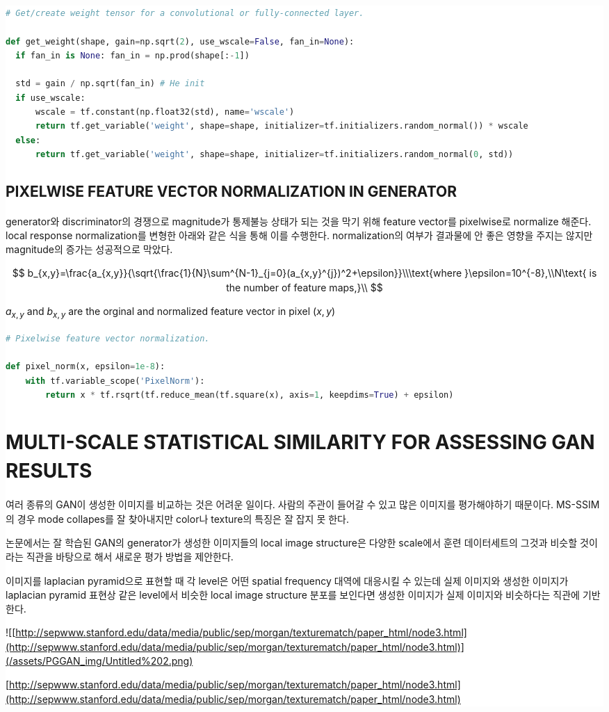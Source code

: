 ```python
# Get/create weight tensor for a convolutional or fully-connected layer.

def get_weight(shape, gain=np.sqrt(2), use_wscale=False, fan_in=None):
  if fan_in is None: fan_in = np.prod(shape[:-1])

  std = gain / np.sqrt(fan_in) # He init
  if use_wscale:
      wscale = tf.constant(np.float32(std), name='wscale')
      return tf.get_variable('weight', shape=shape, initializer=tf.initializers.random_normal()) * wscale
  else:
      return tf.get_variable('weight', shape=shape, initializer=tf.initializers.random_normal(0, std))

```

## PIXELWISE FEATURE VECTOR NORMALIZATION IN GENERATOR

generator와 discriminator의 경쟁으로 magnitude가 통제불능 상태가 되는 것을 막기 위해 feature vector를 pixelwise로 normalize 해준다. local response normalization를 변형한 아래와 같은 식을 통해 이를 수행한다. normalization의 여부가 결과물에 안 좋은 영향을 주지는 않지만 magnitude의 증가는 성공적으로 막았다.

$$
b_{x,y}=\frac{a_{x,y}}{\sqrt{\frac{1}{N}\sum^{N-1}_{j=0}(a_{x,y}^{j})^2+\epsilon}}\\\text{where }\epsilon=10^{-8},\\N\text{ is the number of feature maps,}\\
$$

$a_{x,y}\text{ and }b_{x,y} \text{ are the orginal and normalized feature vector in pixel }(x,y)$

```python
# Pixelwise feature vector normalization.

def pixel_norm(x, epsilon=1e-8):
    with tf.variable_scope('PixelNorm'):
        return x * tf.rsqrt(tf.reduce_mean(tf.square(x), axis=1, keepdims=True) + epsilon)
```

# MULTI-SCALE STATISTICAL SIMILARITY FOR ASSESSING GAN RESULTS

여러 종류의 GAN이 생성한 이미지를 비교하는 것은 어려운 일이다. 사람의 주관이 들어갈 수 있고 많은 이미지를 평가해야하기 때문이다. MS-SSIM의 경우 mode collapes를 잘 찾아내지만 color나 texture의 특징은 잘 잡지 못 한다.  

논문에서는 잘 학습된 GAN의 generator가 생성한 이미지들의 local image structure은 다양한 scale에서 훈련 데이터세트의 그것과 비슷할 것이라는 직관을 바탕으로 해서 새로운 평가 방법을 제안한다. 

이미지를 laplacian pyramid으로 표현할 때 각 level은 어떤 spatial frequency 대역에 대응시킬 수 있는데 실제 이미지와 생성한 이미지가 laplacian pyramid 표현상 같은 level에서 비슷한 local image structure 분포를 보인다면 생성한 이미지가 실제 이미지와 비슷하다는 직관에 기반한다. 

![[http://sepwww.stanford.edu/data/media/public/sep/morgan/texturematch/paper_html/node3.html](http://sepwww.stanford.edu/data/media/public/sep/morgan/texturematch/paper_html/node3.html)](/assets/PGGAN_img/Untitled%202.png)

[http://sepwww.stanford.edu/data/media/public/sep/morgan/texturematch/paper_html/node3.html](http://sepwww.stanford.edu/data/media/public/sep/morgan/texturematch/paper_html/node3.html)
